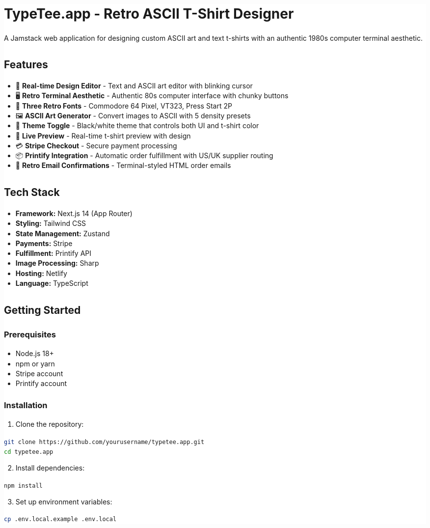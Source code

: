 # TypeTee.app - Retro ASCII T-Shirt Designer

A Jamstack web application for designing custom ASCII art and text t-shirts with an authentic 1980s computer terminal aesthetic.

## Features

- 🎨 **Real-time Design Editor** - Text and ASCII art editor with blinking cursor
- 🖥️ **Retro Terminal Aesthetic** - Authentic 80s computer interface with chunky buttons
- 🎯 **Three Retro Fonts** - Commodore 64 Pixel, VT323, Press Start 2P
- 🖼️ **ASCII Art Generator** - Convert images to ASCII with 5 density presets
- 🎨 **Theme Toggle** - Black/white theme that controls both UI and t-shirt color
- 👕 **Live Preview** - Real-time t-shirt preview with design
- 💳 **Stripe Checkout** - Secure payment processing
- 📦 **Printify Integration** - Automatic order fulfillment with US/UK supplier routing
- 📧 **Retro Email Confirmations** - Terminal-styled HTML order emails

## Tech Stack

- **Framework:** Next.js 14 (App Router)
- **Styling:** Tailwind CSS
- **State Management:** Zustand
- **Payments:** Stripe
- **Fulfillment:** Printify API
- **Image Processing:** Sharp
- **Hosting:** Netlify
- **Language:** TypeScript

## Getting Started

### Prerequisites

- Node.js 18+ 
- npm or yarn
- Stripe account
- Printify account

### Installation

1. Clone the repository:
```bash
git clone https://github.com/yourusername/typetee.app.git
cd typetee.app
```

2. Install dependencies:
```bash
npm install
```
3. Set up environment variables:
```bash
cp .env.local.example .env.local
```
